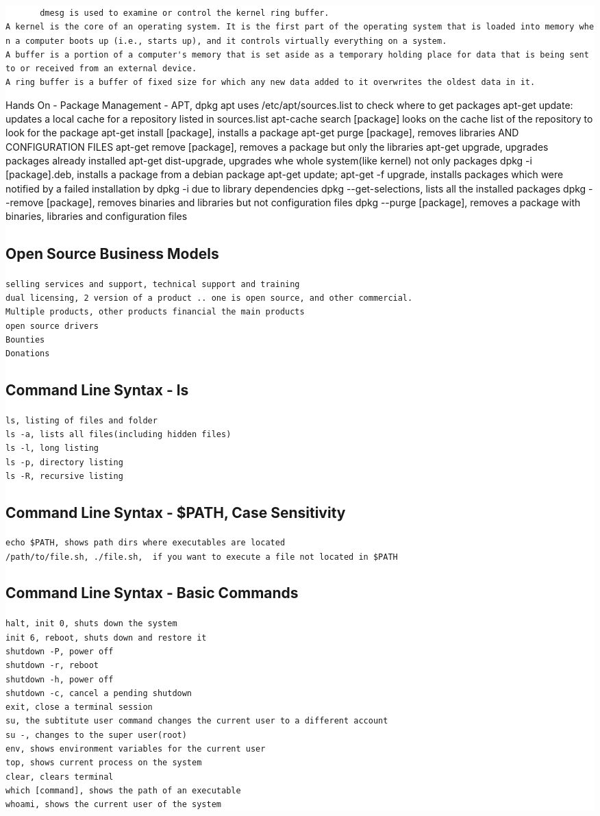            dmesg is used to examine or control the kernel ring buffer.
    A kernel is the core of an operating system. It is the first part of the operating system that is loaded into memory when a computer boots up (i.e., starts up), and it controls virtually everything on a system.
    A buffer is a portion of a computer's memory that is set aside as a temporary holding place for data that is being sent to or received from an external device.
    A ring buffer is a buffer of fixed size for which any new data added to it overwrites the oldest data in it. 
Hands On - Package Management - APT, dpkg
    apt uses /etc/apt/sources.list to check where to get packages
    apt-get update: updates a local cache for a repository listed in sources.list
    apt-cache search [package] looks on the cache list of the repository to look for the package
    apt-get install [package], installs a package
    apt-get purge [package], removes libraries AND CONFIGURATION FILES
    apt-get remove [package], removes a package but only the libraries
    apt-get upgrade, upgrades packages already installed 
    apt-get dist-upgrade, upgrades whe whole system(like kernel)  not only packages
    dpkg -i [package].deb, installs a package from a debian package
    apt-get update; apt-get -f upgrade, installs packages which were notified by a failed installation by dpkg -i due to library dependencies
    dpkg --get-selections, lists all the installed packages
    dpkg  --remove [package], removes binaries and libraries but not configuration files
    dpkg --purge [package], removes a package with binaries, libraries and configuration files

Open Source Business Models
---------------------------

    selling services and support, technical support and training
    dual licensing, 2 version of a product .. one is open source, and other commercial. 
    Multiple products, other products financial the main products
    open source drivers
    Bounties
    Donations

Command Line Syntax - ls
------------------------

    ls, listing of files and folder
    ls -a, lists all files(including hidden files)
    ls -l, long listing
    ls -p, directory listing
    ls -R, recursive listing

Command Line Syntax - $PATH, Case Sensitivity 
---------------------------------------------

    echo $PATH, shows path dirs where executables are located
    /path/to/file.sh, ./file.sh,  if you want to execute a file not located in $PATH

Command Line Syntax - Basic Commands
------------------------------------

    halt, init 0, shuts down the system
    init 6, reboot, shuts down and restore it
    shutdown -P, power off
    shutdown -r, reboot
    shutdown -h, power off
    shutdown -c, cancel a pending shutdown
    exit, close a terminal session
    su, the subtitute user command changes the current user to a different account
    su -, changes to the super user(root)
    env, shows environment variables for the current user
    top, shows current process on the system
    clear, clears terminal
    which [command], shows the path of an executable
    whoami, shows the current user of the system